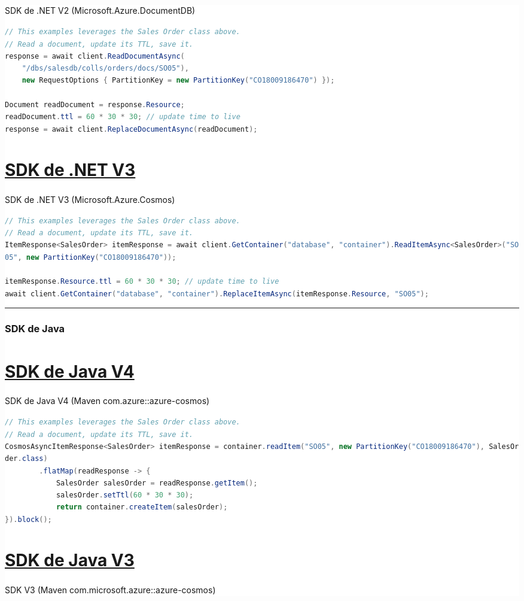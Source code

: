 SDK de .NET V2 (Microsoft.Azure.DocumentDB)

```csharp
// This examples leverages the Sales Order class above.
// Read a document, update its TTL, save it.
response = await client.ReadDocumentAsync(
    "/dbs/salesdb/colls/orders/docs/SO05"),
    new RequestOptions { PartitionKey = new PartitionKey("CO18009186470") });

Document readDocument = response.Resource;
readDocument.ttl = 60 * 30 * 30; // update time to live
response = await client.ReplaceDocumentAsync(readDocument);
```

# <a name="net-sdk-v3"></a>[SDK de .NET V3](#tab/dotnetv3)

SDK de .NET V3 (Microsoft.Azure.Cosmos)

```csharp
// This examples leverages the Sales Order class above.
// Read a document, update its TTL, save it.
ItemResponse<SalesOrder> itemResponse = await client.GetContainer("database", "container").ReadItemAsync<SalesOrder>("SO05", new PartitionKey("CO18009186470"));

itemResponse.Resource.ttl = 60 * 30 * 30; // update time to live
await client.GetContainer("database", "container").ReplaceItemAsync(itemResponse.Resource, "SO05");
```
---

### <a name="java-sdk"></a><a id="java-enable-modifyitemexpiry"></a> SDK de Java

# <a name="java-sdk-v4"></a>[SDK de Java V4](#tab/javav4)

SDK de Java V4 (Maven com.azure::azure-cosmos)

```java
// This examples leverages the Sales Order class above.
// Read a document, update its TTL, save it.
CosmosAsyncItemResponse<SalesOrder> itemResponse = container.readItem("SO05", new PartitionKey("CO18009186470"), SalesOrder.class)
        .flatMap(readResponse -> {
            SalesOrder salesOrder = readResponse.getItem();
            salesOrder.setTtl(60 * 30 * 30);
            return container.createItem(salesOrder);
}).block();
```

# <a name="java-sdk-v3"></a>[SDK de Java V3](#tab/javav3)

SDK V3 (Maven com.microsoft.azure::azure-cosmos)
